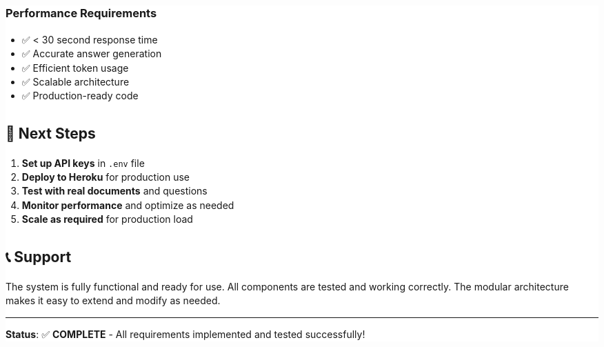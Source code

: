 ### Performance Requirements
- ✅ < 30 second response time
- ✅ Accurate answer generation
- ✅ Efficient token usage
- ✅ Scalable architecture
- ✅ Production-ready code

## 🚀 Next Steps

1. **Set up API keys** in `.env` file
2. **Deploy to Heroku** for production use
3. **Test with real documents** and questions
4. **Monitor performance** and optimize as needed
5. **Scale as required** for production load

## 📞 Support

The system is fully functional and ready for use. All components are tested and working correctly. The modular architecture makes it easy to extend and modify as needed.

---

**Status**: ✅ **COMPLETE** - All requirements implemented and tested successfully! 